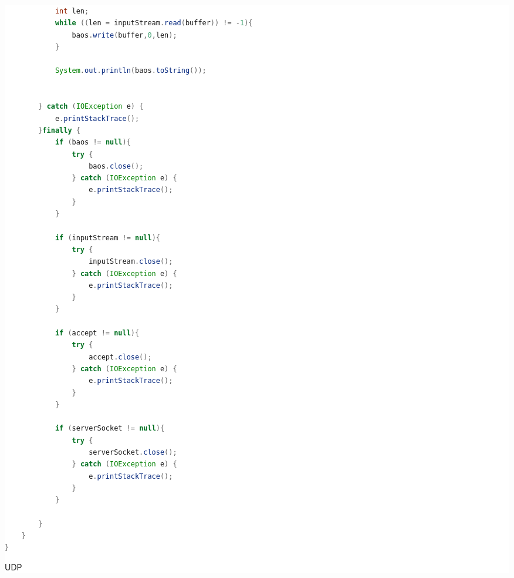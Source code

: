 ```java
            int len;
            while ((len = inputStream.read(buffer)) != -1){
                baos.write(buffer,0,len);
            }

            System.out.println(baos.toString());


        } catch (IOException e) {
            e.printStackTrace();
        }finally {
            if (baos != null){
                try {
                    baos.close();
                } catch (IOException e) {
                    e.printStackTrace();
                }
            }

            if (inputStream != null){
                try {
                    inputStream.close();
                } catch (IOException e) {
                    e.printStackTrace();
                }
            }

            if (accept != null){
                try {
                    accept.close();
                } catch (IOException e) {
                    e.printStackTrace();
                }
            }

            if (serverSocket != null){
                try {
                    serverSocket.close();
                } catch (IOException e) {
                    e.printStackTrace();
                }
            }

        }
    }
}
```



UDP
